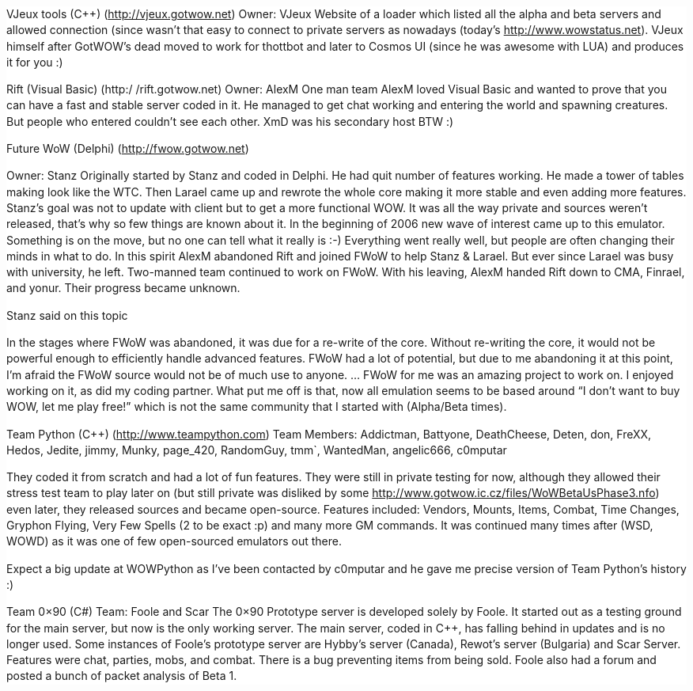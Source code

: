 VJeux tools (C++) (http://vjeux.gotwow.net)
Owner: VJeux
Website of a loader which listed all the alpha and beta servers and allowed connection (since wasn’t that easy to connect to private servers as nowadays (today’s http://www.wowstatus.net). VJeux himself after GotWOW’s dead moved to work for thottbot and later to Cosmos UI (since he was awesome with LUA) and produces it for you :)

Rift (Visual Basic) (http:/ /rift.gotwow.net)
Owner: AlexM
One man team AlexM loved Visual Basic and wanted to prove that you can have a fast and stable server coded in it. He managed to get chat working and entering the world and spawning creatures. But people who entered couldn’t see each other. XmD was his secondary host BTW :)

Future WoW (Delphi) (http://fwow.gotwow.net)

Owner: Stanz
Originally started by Stanz and coded in Delphi. He had quit number of features working. He made a tower of tables making look like the WTC. Then Larael came up and rewrote the whole core making it more stable and even adding more features. Stanz’s goal was not to update with client but to get a more functional WOW. It was all the way private and sources weren’t released, that’s why so few things are known about it. In the beginning of 2006 new wave of interest came up to this emulator. Something is on the move, but no one can tell what it really is :-)
Everything went really well, but people are often changing their minds in what to do. In this spirit AlexM abandoned Rift and joined FWoW to help Stanz & Larael. But ever since Larael was busy with university, he left. Two-manned team continued to work on FWoW.
With his leaving, AlexM handed Rift down to CMA, Finrael, and yonur. Their progress became unknown.

Stanz said on this topic

In the stages where FWoW was abandoned, it was due for a re-write of the core. Without re-writing the core, it would not be powerful enough to efficiently handle advanced features. FWoW had a lot of potential, but due to me abandoning it at this point, I’m afraid the FWoW source would not be of much use to anyone.
…
FWoW for me was an amazing project to work on. I enjoyed working on it, as did my coding partner. What put me off is that, now all emulation seems to be based around “I don’t want to buy WOW, let me play free!” which is not the same community that I started with (Alpha/Beta times).

Team Python (C++) (http://www.teampython.com)
Team Members: Addictman, Battyone, DeathCheese, Deten, don, FreXX, Hedos, Jedite, jimmy, Munky, page_420, RandomGuy, tmm`, WantedMan, angelic666, c0mputar

They coded it from scratch and had a lot of fun features. They were still in private testing for now, although they allowed their stress test team to play later on (but still private was disliked by some http://www.gotwow.ic.cz/files/WoWBetaUsPhase3.nfo) even later, they released sources and became open-source. Features included: Vendors, Mounts, Items, Combat, Time Changes, Gryphon Flying, Very Few Spells (2 to be exact :p) and many more GM commands. It was continued many times after (WSD, WOWD) as it was one of few open-sourced emulators out there.

Expect a big update at WOWPython as I’ve been contacted by c0mputar and he gave me precise version of Team Python’s history :)

Team 0×90 (C#)
Team: Foole and Scar
The 0×90 Prototype server is developed solely by Foole. It started out as a testing ground for the main server, but now is the only working server. The main server, coded in C++, has falling behind in updates and is no longer used. Some instances of Foole’s prototype server are Hybby’s server (Canada), Rewot’s server (Bulgaria) and Scar Server. Features were chat, parties, mobs, and combat. There is a bug preventing items from being sold. Foole also had a forum and posted a bunch of packet analysis of Beta 1.
